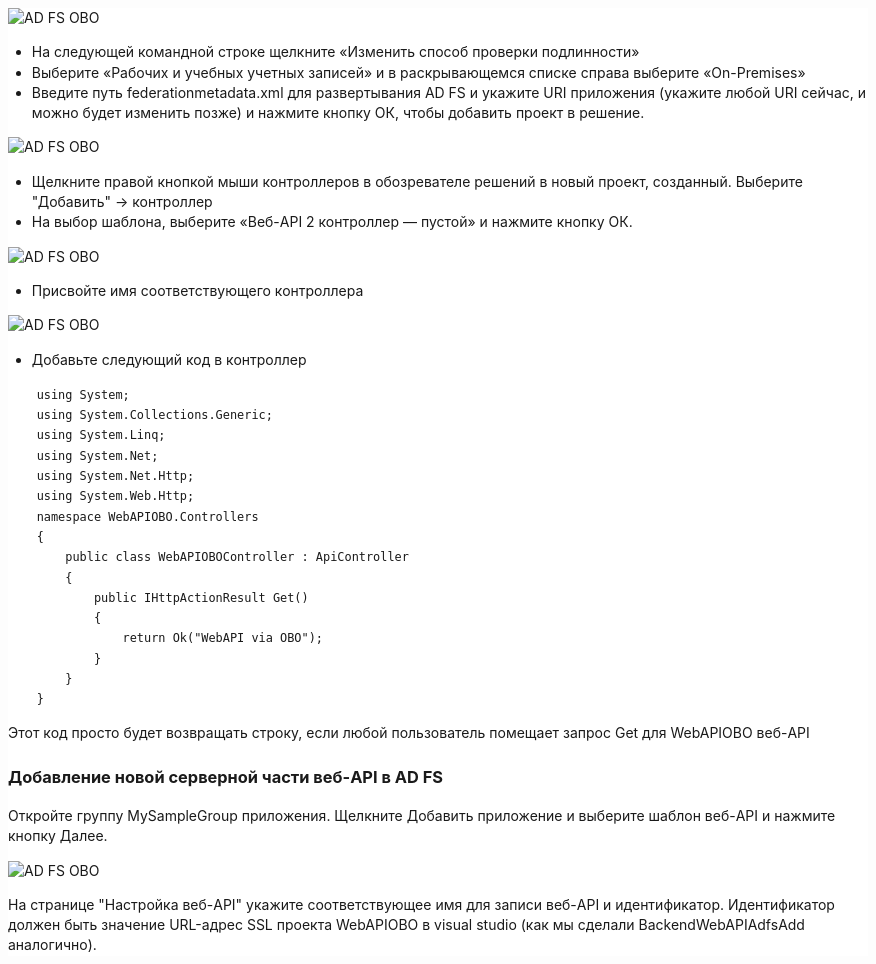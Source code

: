 ![AD FS OBO](media/AD-FS-On-behalf-of-Authentication-in-Windows-Server-2016/ADFS_OBO4.PNG)

* На следующей командной строке щелкните «Изменить способ проверки подлинности»
* Выберите «Рабочих и учебных учетных записей» и в раскрывающемся списке справа выберите «On-Premises»
* Введите путь federationmetadata.xml для развертывания AD FS и укажите URI приложения (укажите любой URI сейчас, и можно будет изменить позже) и нажмите кнопку ОК, чтобы добавить проект в решение.

![AD FS OBO](media/AD-FS-On-behalf-of-Authentication-in-Windows-Server-2016/ADFS_OBO9.PNG)

* Щелкните правой кнопкой мыши контроллеров в обозревателе решений в новый проект, созданный. Выберите "Добавить" -> контроллер
* На выбор шаблона, выберите «Веб-API 2 контроллер — пустой» и нажмите кнопку ОК.

![AD FS OBO](media/AD-FS-On-behalf-of-Authentication-in-Windows-Server-2016/ADFS_OBO3.PNG)

* Присвойте имя соответствующего контроллера

![AD FS OBO](media/AD-FS-On-behalf-of-Authentication-in-Windows-Server-2016/ADFS_OBO13.PNG)

* Добавьте следующий код в контроллер


~~~
    using System;
    using System.Collections.Generic;
    using System.Linq;
    using System.Net;
    using System.Net.Http;
    using System.Web.Http;
    namespace WebAPIOBO.Controllers
    {
        public class WebAPIOBOController : ApiController
        {
            public IHttpActionResult Get()
            {
                return Ok("WebAPI via OBO");
            }
        }
    }
~~~

Этот код просто будет возвращать строку, если любой пользователь помещает запрос Get для WebAPIOBO веб-API

### <a name="adding-the-new-backend-webapi-to-ad-fs"></a>Добавление новой серверной части веб-API в AD FS

Откройте группу MySampleGroup приложения. Щелкните Добавить приложение и выберите шаблон веб-API и нажмите кнопку Далее.

![AD FS OBO](media/AD-FS-On-behalf-of-Authentication-in-Windows-Server-2016/ADFS_OBO6.PNG)

На странице "Настройка веб-API" укажите соответствующее имя для записи веб-API и идентификатор. Идентификатор должен быть значение URL-адрес SSL проекта WebAPIOBO в visual studio (как мы сделали BackendWebAPIAdfsAdd аналогично).
